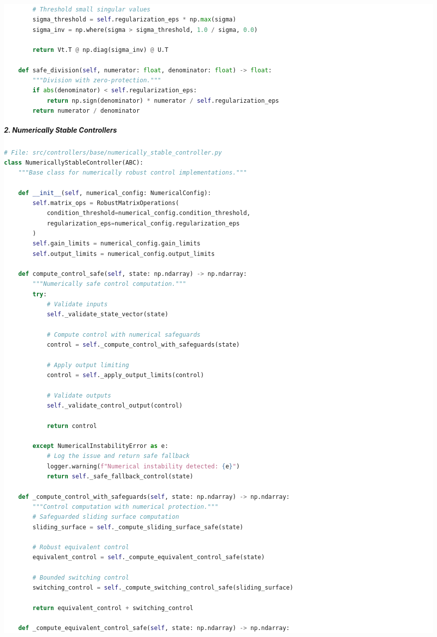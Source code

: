 ```python
        # Threshold small singular values
        sigma_threshold = self.regularization_eps * np.max(sigma)
        sigma_inv = np.where(sigma > sigma_threshold, 1.0 / sigma, 0.0)

        return Vt.T @ np.diag(sigma_inv) @ U.T

    def safe_division(self, numerator: float, denominator: float) -> float:
        """Division with zero-protection."""
        if abs(denominator) < self.regularization_eps:
            return np.sign(denominator) * numerator / self.regularization_eps
        return numerator / denominator
```

##### **2. Numerically Stable Controllers**
```python
# File: src/controllers/base/numerically_stable_controller.py
class NumericallyStableController(ABC):
    """Base class for numerically robust control implementations."""

    def __init__(self, numerical_config: NumericalConfig):
        self.matrix_ops = RobustMatrixOperations(
            condition_threshold=numerical_config.condition_threshold,
            regularization_eps=numerical_config.regularization_eps
        )
        self.gain_limits = numerical_config.gain_limits
        self.output_limits = numerical_config.output_limits

    def compute_control_safe(self, state: np.ndarray) -> np.ndarray:
        """Numerically safe control computation."""
        try:
            # Validate inputs
            self._validate_state_vector(state)

            # Compute control with numerical safeguards
            control = self._compute_control_with_safeguards(state)

            # Apply output limiting
            control = self._apply_output_limits(control)

            # Validate outputs
            self._validate_control_output(control)

            return control

        except NumericalInstabilityError as e:
            # Log the issue and return safe fallback
            logger.warning(f"Numerical instability detected: {e}")
            return self._safe_fallback_control(state)

    def _compute_control_with_safeguards(self, state: np.ndarray) -> np.ndarray:
        """Control computation with numerical protection."""
        # Safeguarded sliding surface computation
        sliding_surface = self._compute_sliding_surface_safe(state)

        # Robust equivalent control
        equivalent_control = self._compute_equivalent_control_safe(state)

        # Bounded switching control
        switching_control = self._compute_switching_control_safe(sliding_surface)

        return equivalent_control + switching_control

    def _compute_equivalent_control_safe(self, state: np.ndarray) -> np.ndarray:
```